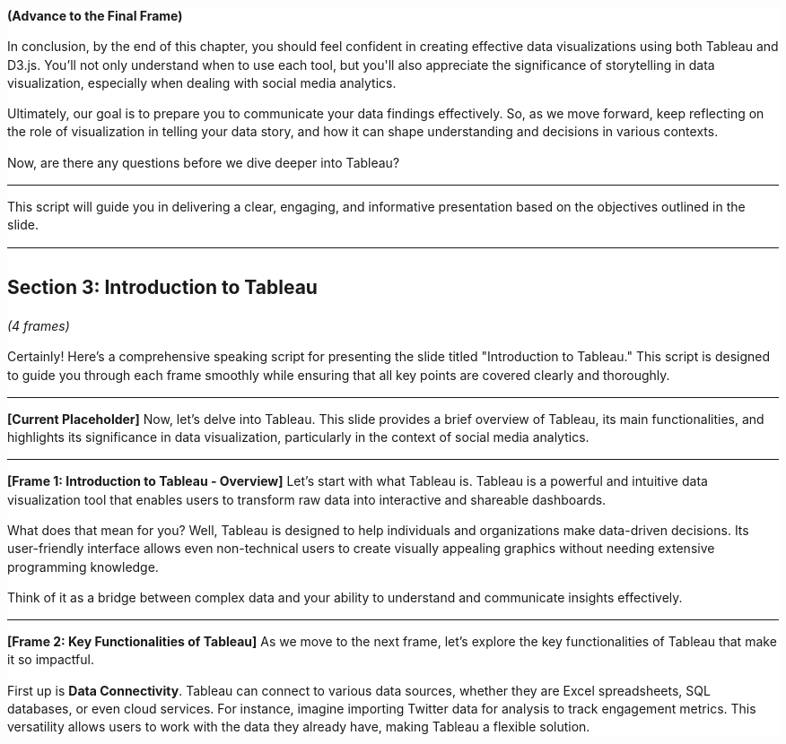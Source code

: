**(Advance to the Final Frame)**

In conclusion, by the end of this chapter, you should feel confident in creating effective data visualizations using both Tableau and D3.js. You’ll not only understand when to use each tool, but you'll also appreciate the significance of storytelling in data visualization, especially when dealing with social media analytics. 

Ultimately, our goal is to prepare you to communicate your data findings effectively. So, as we move forward, keep reflecting on the role of visualization in telling your data story, and how it can shape understanding and decisions in various contexts.

Now, are there any questions before we dive deeper into Tableau?

---

This script will guide you in delivering a clear, engaging, and informative presentation based on the objectives outlined in the slide.

---

## Section 3: Introduction to Tableau
*(4 frames)*

Certainly! Here’s a comprehensive speaking script for presenting the slide titled "Introduction to Tableau." This script is designed to guide you through each frame smoothly while ensuring that all key points are covered clearly and thoroughly.

---

**[Current Placeholder]**
Now, let’s delve into Tableau. This slide provides a brief overview of Tableau, its main functionalities, and highlights its significance in data visualization, particularly in the context of social media analytics.

---

**[Frame 1: Introduction to Tableau - Overview]**
Let’s start with what Tableau is. Tableau is a powerful and intuitive data visualization tool that enables users to transform raw data into interactive and shareable dashboards. 

What does that mean for you? Well, Tableau is designed to help individuals and organizations make data-driven decisions. Its user-friendly interface allows even non-technical users to create visually appealing graphics without needing extensive programming knowledge. 

Think of it as a bridge between complex data and your ability to understand and communicate insights effectively. 

---

**[Frame 2: Key Functionalities of Tableau]**
As we move to the next frame, let’s explore the key functionalities of Tableau that make it so impactful.

First up is **Data Connectivity**. Tableau can connect to various data sources, whether they are Excel spreadsheets, SQL databases, or even cloud services. For instance, imagine importing Twitter data for analysis to track engagement metrics. This versatility allows users to work with the data they already have, making Tableau a flexible solution.
